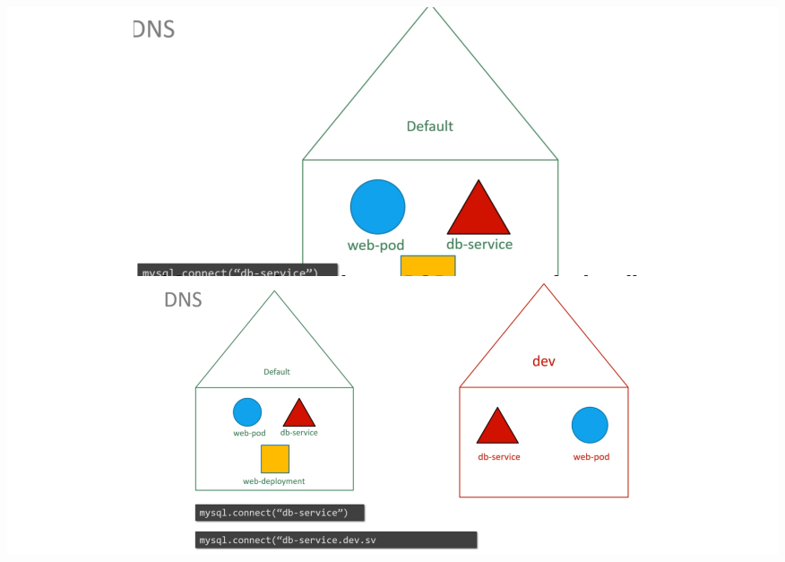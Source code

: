 <img src="./image/nmap4.png" width="900" height="300" />
<img src="./image/namespace5.png" width="900" height="300" />